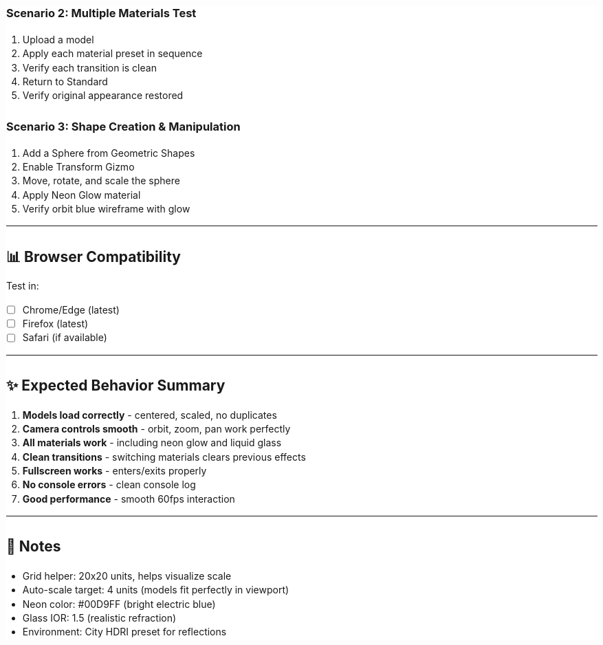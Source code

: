 ### Scenario 2: Multiple Materials Test
1. Upload a model
2. Apply each material preset in sequence
3. Verify each transition is clean
4. Return to Standard
5. Verify original appearance restored

### Scenario 3: Shape Creation & Manipulation
1. Add a Sphere from Geometric Shapes
2. Enable Transform Gizmo
3. Move, rotate, and scale the sphere
4. Apply Neon Glow material
5. Verify orbit blue wireframe with glow

---

## 📊 Browser Compatibility
Test in:
- [ ] Chrome/Edge (latest)
- [ ] Firefox (latest)
- [ ] Safari (if available)

---

## ✨ Expected Behavior Summary

1. **Models load correctly** - centered, scaled, no duplicates
2. **Camera controls smooth** - orbit, zoom, pan work perfectly
3. **All materials work** - including neon glow and liquid glass
4. **Clean transitions** - switching materials clears previous effects
5. **Fullscreen works** - enters/exits properly
6. **No console errors** - clean console log
7. **Good performance** - smooth 60fps interaction

---

## 📝 Notes

- Grid helper: 20x20 units, helps visualize scale
- Auto-scale target: 4 units (models fit perfectly in viewport)
- Neon color: #00D9FF (bright electric blue)
- Glass IOR: 1.5 (realistic refraction)
- Environment: City HDRI preset for reflections
